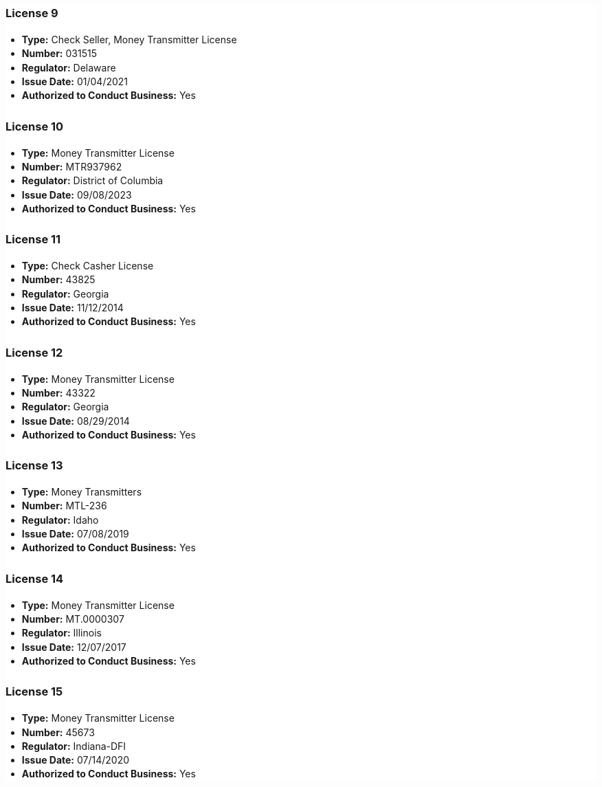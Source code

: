 ### License 9
- **Type:** Check Seller, Money Transmitter License
- **Number:** 031515
- **Regulator:** Delaware
- **Issue Date:** 01/04/2021
- **Authorized to Conduct Business:** Yes

### License 10
- **Type:** Money Transmitter License
- **Number:** MTR937962
- **Regulator:** District of Columbia
- **Issue Date:** 09/08/2023
- **Authorized to Conduct Business:** Yes

### License 11
- **Type:** Check Casher License
- **Number:** 43825
- **Regulator:** Georgia
- **Issue Date:** 11/12/2014
- **Authorized to Conduct Business:** Yes

### License 12
- **Type:** Money Transmitter License
- **Number:** 43322
- **Regulator:** Georgia
- **Issue Date:** 08/29/2014
- **Authorized to Conduct Business:** Yes

### License 13
- **Type:** Money Transmitters
- **Number:** MTL-236
- **Regulator:** Idaho
- **Issue Date:** 07/08/2019
- **Authorized to Conduct Business:** Yes

### License 14
- **Type:** Money Transmitter License
- **Number:** MT.0000307
- **Regulator:** Illinois
- **Issue Date:** 12/07/2017
- **Authorized to Conduct Business:** Yes

### License 15
- **Type:** Money Transmitter License
- **Number:** 45673
- **Regulator:** Indiana-DFI
- **Issue Date:** 07/14/2020
- **Authorized to Conduct Business:** Yes
